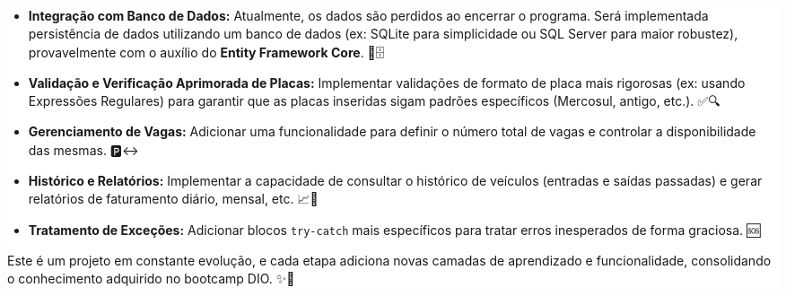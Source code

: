 - **Integração com Banco de Dados:** Atualmente, os dados são perdidos ao encerrar o programa. Será implementada persistência de dados utilizando um banco de dados (ex: SQLite para simplicidade ou SQL Server para maior robustez), provavelmente com o auxílio do **Entity Framework Core**. 💾🗄️

- **Validação e Verificação Aprimorada de Placas:** Implementar validações de formato de placa mais rigorosas (ex: usando Expressões Regulares) para garantir que as placas inseridas sigam padrões específicos (Mercosul, antigo, etc.). ✅🔍

- **Gerenciamento de Vagas:** Adicionar uma funcionalidade para definir o número total de vagas e controlar a disponibilidade das mesmas. 🅿️↔️

- **Histórico e Relatórios:** Implementar a capacidade de consultar o histórico de veículos (entradas e saídas passadas) e gerar relatórios de faturamento diário, mensal, etc. 📈📜

- **Tratamento de Exceções:** Adicionar blocos ``try-catch`` mais específicos para tratar erros inesperados de forma graciosa. 🆘

Este é um projeto em constante evolução, e cada etapa adiciona novas camadas de aprendizado e funcionalidade, consolidando o conhecimento adquirido no bootcamp DIO. ✨🚀
